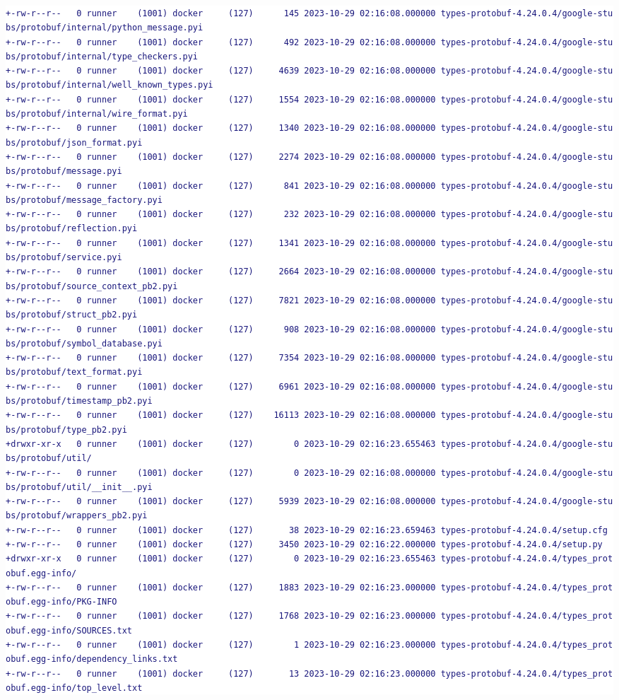 ```diff
+-rw-r--r--   0 runner    (1001) docker     (127)      145 2023-10-29 02:16:08.000000 types-protobuf-4.24.0.4/google-stubs/protobuf/internal/python_message.pyi
+-rw-r--r--   0 runner    (1001) docker     (127)      492 2023-10-29 02:16:08.000000 types-protobuf-4.24.0.4/google-stubs/protobuf/internal/type_checkers.pyi
+-rw-r--r--   0 runner    (1001) docker     (127)     4639 2023-10-29 02:16:08.000000 types-protobuf-4.24.0.4/google-stubs/protobuf/internal/well_known_types.pyi
+-rw-r--r--   0 runner    (1001) docker     (127)     1554 2023-10-29 02:16:08.000000 types-protobuf-4.24.0.4/google-stubs/protobuf/internal/wire_format.pyi
+-rw-r--r--   0 runner    (1001) docker     (127)     1340 2023-10-29 02:16:08.000000 types-protobuf-4.24.0.4/google-stubs/protobuf/json_format.pyi
+-rw-r--r--   0 runner    (1001) docker     (127)     2274 2023-10-29 02:16:08.000000 types-protobuf-4.24.0.4/google-stubs/protobuf/message.pyi
+-rw-r--r--   0 runner    (1001) docker     (127)      841 2023-10-29 02:16:08.000000 types-protobuf-4.24.0.4/google-stubs/protobuf/message_factory.pyi
+-rw-r--r--   0 runner    (1001) docker     (127)      232 2023-10-29 02:16:08.000000 types-protobuf-4.24.0.4/google-stubs/protobuf/reflection.pyi
+-rw-r--r--   0 runner    (1001) docker     (127)     1341 2023-10-29 02:16:08.000000 types-protobuf-4.24.0.4/google-stubs/protobuf/service.pyi
+-rw-r--r--   0 runner    (1001) docker     (127)     2664 2023-10-29 02:16:08.000000 types-protobuf-4.24.0.4/google-stubs/protobuf/source_context_pb2.pyi
+-rw-r--r--   0 runner    (1001) docker     (127)     7821 2023-10-29 02:16:08.000000 types-protobuf-4.24.0.4/google-stubs/protobuf/struct_pb2.pyi
+-rw-r--r--   0 runner    (1001) docker     (127)      908 2023-10-29 02:16:08.000000 types-protobuf-4.24.0.4/google-stubs/protobuf/symbol_database.pyi
+-rw-r--r--   0 runner    (1001) docker     (127)     7354 2023-10-29 02:16:08.000000 types-protobuf-4.24.0.4/google-stubs/protobuf/text_format.pyi
+-rw-r--r--   0 runner    (1001) docker     (127)     6961 2023-10-29 02:16:08.000000 types-protobuf-4.24.0.4/google-stubs/protobuf/timestamp_pb2.pyi
+-rw-r--r--   0 runner    (1001) docker     (127)    16113 2023-10-29 02:16:08.000000 types-protobuf-4.24.0.4/google-stubs/protobuf/type_pb2.pyi
+drwxr-xr-x   0 runner    (1001) docker     (127)        0 2023-10-29 02:16:23.655463 types-protobuf-4.24.0.4/google-stubs/protobuf/util/
+-rw-r--r--   0 runner    (1001) docker     (127)        0 2023-10-29 02:16:08.000000 types-protobuf-4.24.0.4/google-stubs/protobuf/util/__init__.pyi
+-rw-r--r--   0 runner    (1001) docker     (127)     5939 2023-10-29 02:16:08.000000 types-protobuf-4.24.0.4/google-stubs/protobuf/wrappers_pb2.pyi
+-rw-r--r--   0 runner    (1001) docker     (127)       38 2023-10-29 02:16:23.659463 types-protobuf-4.24.0.4/setup.cfg
+-rw-r--r--   0 runner    (1001) docker     (127)     3450 2023-10-29 02:16:22.000000 types-protobuf-4.24.0.4/setup.py
+drwxr-xr-x   0 runner    (1001) docker     (127)        0 2023-10-29 02:16:23.655463 types-protobuf-4.24.0.4/types_protobuf.egg-info/
+-rw-r--r--   0 runner    (1001) docker     (127)     1883 2023-10-29 02:16:23.000000 types-protobuf-4.24.0.4/types_protobuf.egg-info/PKG-INFO
+-rw-r--r--   0 runner    (1001) docker     (127)     1768 2023-10-29 02:16:23.000000 types-protobuf-4.24.0.4/types_protobuf.egg-info/SOURCES.txt
+-rw-r--r--   0 runner    (1001) docker     (127)        1 2023-10-29 02:16:23.000000 types-protobuf-4.24.0.4/types_protobuf.egg-info/dependency_links.txt
+-rw-r--r--   0 runner    (1001) docker     (127)       13 2023-10-29 02:16:23.000000 types-protobuf-4.24.0.4/types_protobuf.egg-info/top_level.txt
```
